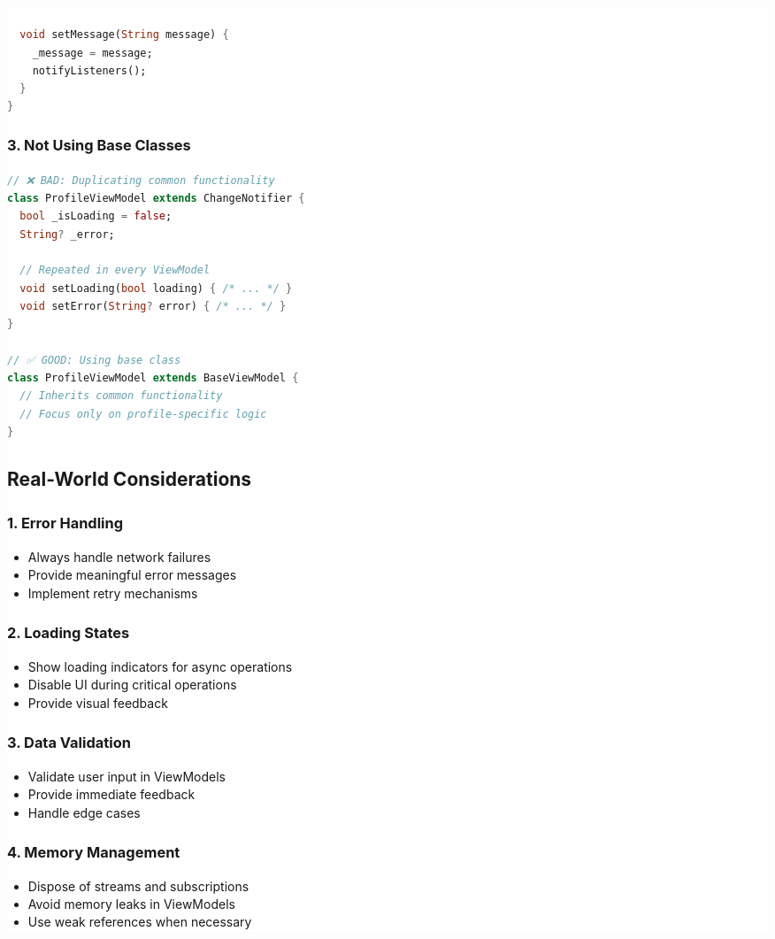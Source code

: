 ```dart
  
  void setMessage(String message) {
    _message = message;
    notifyListeners();
  }
}
```

### 3. **Not Using Base Classes**
```dart
// ❌ BAD: Duplicating common functionality
class ProfileViewModel extends ChangeNotifier {
  bool _isLoading = false;
  String? _error;
  
  // Repeated in every ViewModel
  void setLoading(bool loading) { /* ... */ }
  void setError(String? error) { /* ... */ }
}

// ✅ GOOD: Using base class
class ProfileViewModel extends BaseViewModel {
  // Inherits common functionality
  // Focus only on profile-specific logic
}
```

## Real-World Considerations

### 1. **Error Handling**
- Always handle network failures
- Provide meaningful error messages
- Implement retry mechanisms

### 2. **Loading States**
- Show loading indicators for async operations
- Disable UI during critical operations
- Provide visual feedback

### 3. **Data Validation**
- Validate user input in ViewModels
- Provide immediate feedback
- Handle edge cases

### 4. **Memory Management**
- Dispose of streams and subscriptions
- Avoid memory leaks in ViewModels
- Use weak references when necessary
